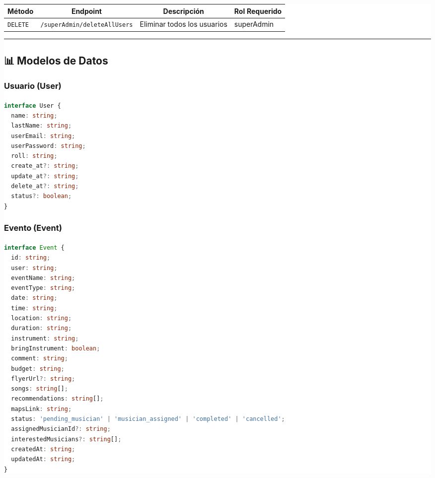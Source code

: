 | Método | Endpoint | Descripción | Rol Requerido |
|--------|----------|-------------|----------------|
| `DELETE` | `/superAdmin/deleteAllUsers` | Eliminar todos los usuarios | superAdmin |

---

## 📊 Modelos de Datos

### Usuario (User)

```typescript
interface User {
  name: string;
  lastName: string;
  userEmail: string;
  userPassword: string;
  roll: string;
  create_at?: string;
  update_at?: string;
  delete_at?: string;
  status?: boolean;
}
```

### Evento (Event)

```typescript
interface Event {
  id: string;
  user: string;
  eventName: string;
  eventType: string;
  date: string;
  time: string;
  location: string;
  duration: string;
  instrument: string;
  bringInstrument: boolean;
  comment: string;
  budget: string;
  flyerUrl?: string;
  songs: string[];
  recommendations: string[];
  mapsLink: string;
  status: 'pending_musician' | 'musician_assigned' | 'completed' | 'cancelled';
  assignedMusicianId?: string;
  interestedMusicians?: string[];
  createdAt: string;
  updatedAt: string;
}
```
